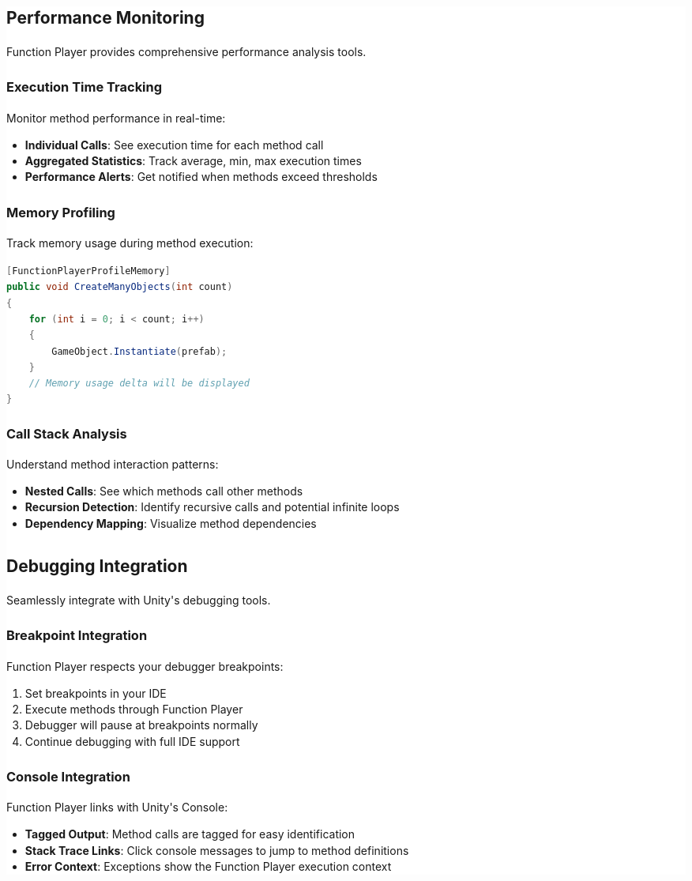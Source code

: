 ## Performance Monitoring

Function Player provides comprehensive performance analysis tools.

### Execution Time Tracking

Monitor method performance in real-time:

- **Individual Calls**: See execution time for each method call
- **Aggregated Statistics**: Track average, min, max execution times
- **Performance Alerts**: Get notified when methods exceed thresholds

### Memory Profiling

Track memory usage during method execution:

```csharp
[FunctionPlayerProfileMemory]
public void CreateManyObjects(int count)
{
    for (int i = 0; i < count; i++)
    {
        GameObject.Instantiate(prefab);
    }
    // Memory usage delta will be displayed
}
```

### Call Stack Analysis

Understand method interaction patterns:

- **Nested Calls**: See which methods call other methods
- **Recursion Detection**: Identify recursive calls and potential infinite loops
- **Dependency Mapping**: Visualize method dependencies

## Debugging Integration

Seamlessly integrate with Unity's debugging tools.

### Breakpoint Integration

Function Player respects your debugger breakpoints:

1. Set breakpoints in your IDE
2. Execute methods through Function Player
3. Debugger will pause at breakpoints normally
4. Continue debugging with full IDE support

### Console Integration

Function Player links with Unity's Console:

- **Tagged Output**: Method calls are tagged for easy identification
- **Stack Trace Links**: Click console messages to jump to method definitions
- **Error Context**: Exceptions show the Function Player execution context
